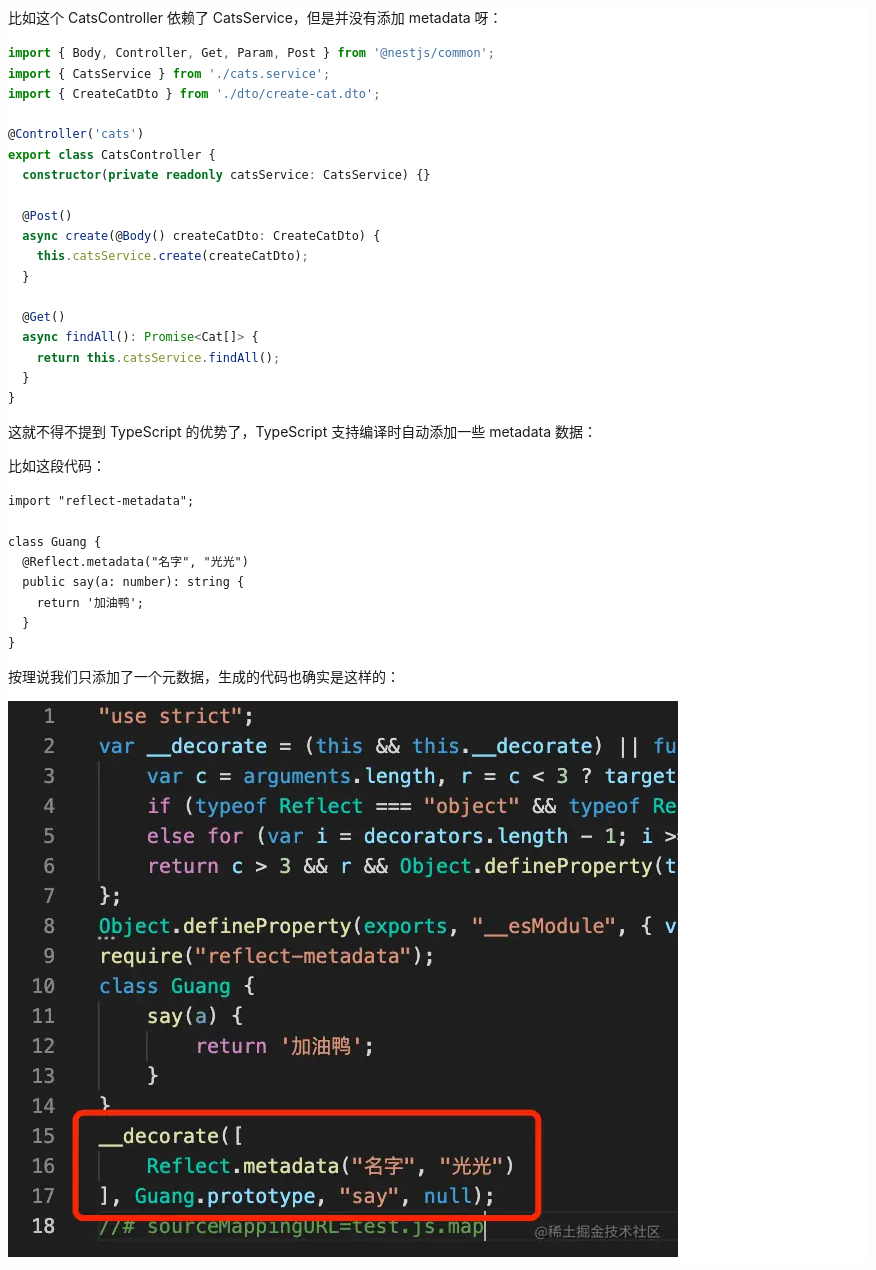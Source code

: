 比如这个 CatsController 依赖了 CatsService，但是并没有添加 metadata 呀：

```typescript
import { Body, Controller, Get, Param, Post } from '@nestjs/common';
import { CatsService } from './cats.service';
import { CreateCatDto } from './dto/create-cat.dto';

@Controller('cats')
export class CatsController {
  constructor(private readonly catsService: CatsService) {}

  @Post()
  async create(@Body() createCatDto: CreateCatDto) {
    this.catsService.create(createCatDto);
  }

  @Get()
  async findAll(): Promise<Cat[]> {
    return this.catsService.findAll();
  }
}
```

这就不得不提到 TypeScript 的优势了，TypeScript 支持编译时自动添加一些 metadata 数据：

比如这段代码：

    import "reflect-metadata";
     
    class Guang {
      @Reflect.metadata("名字", "光光")
      public say(a: number): string {
        return '加油鸭';
      }
    }

按理说我们只添加了一个元数据，生成的代码也确实是这样的：

![](./images/a66e087b1a1ef226cac1f8406470913c.webp )